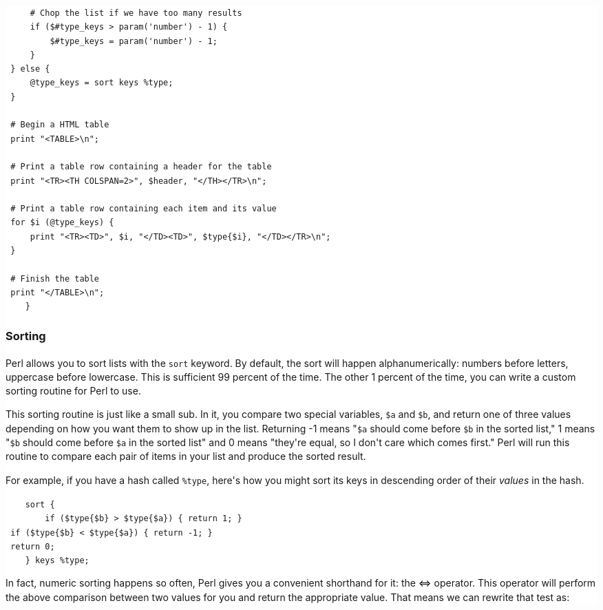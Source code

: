          # Chop the list if we have too many results
         if ($#type_keys > param('number') - 1) {
             $#type_keys = param('number') - 1;
         }
     } else {
         @type_keys = sort keys %type;
     }

     # Begin a HTML table
     print "<TABLE>\n";

     # Print a table row containing a header for the table
     print "<TR><TH COLSPAN=2>", $header, "</TH></TR>\n";

     # Print a table row containing each item and its value
     for $i (@type_keys) {
         print "<TR><TD>", $i, "</TD><TD>", $type{$i}, "</TD></TR>\n";
     }

     # Finish the table
     print "</TABLE>\n";
        }

### Sorting

Perl allows you to sort lists with the `sort` keyword. By default, the sort will happen alphanumerically: numbers before letters, uppercase before lowercase. This is sufficient 99 percent of the time. The other 1 percent of the time, you can write a custom sorting routine for Perl to use.

This sorting routine is just like a small sub. In it, you compare two special variables, `$a` and `$b`, and return one of three values depending on how you want them to show up in the list. Returning -1 means "`$a` should come before `$b` in the sorted list," 1 means "`$b` should come before `$a` in the sorted list" and 0 means "they're equal, so I don't care which comes first." Perl will run this routine to compare each pair of items in your list and produce the sorted result.

For example, if you have a hash called `%type`, here's how you might sort its keys in descending order of their *values* in the hash.

        sort {
            if ($type{$b} > $type{$a}) { return 1; }
     if ($type{$b} < $type{$a}) { return -1; }
     return 0;
        } keys %type;

In fact, numeric sorting happens so often, Perl gives you a convenient shorthand for it: the &lt;=&gt; operator. This operator will perform the above comparison between two values for you and return the appropriate value. That means we can rewrite that test as:
